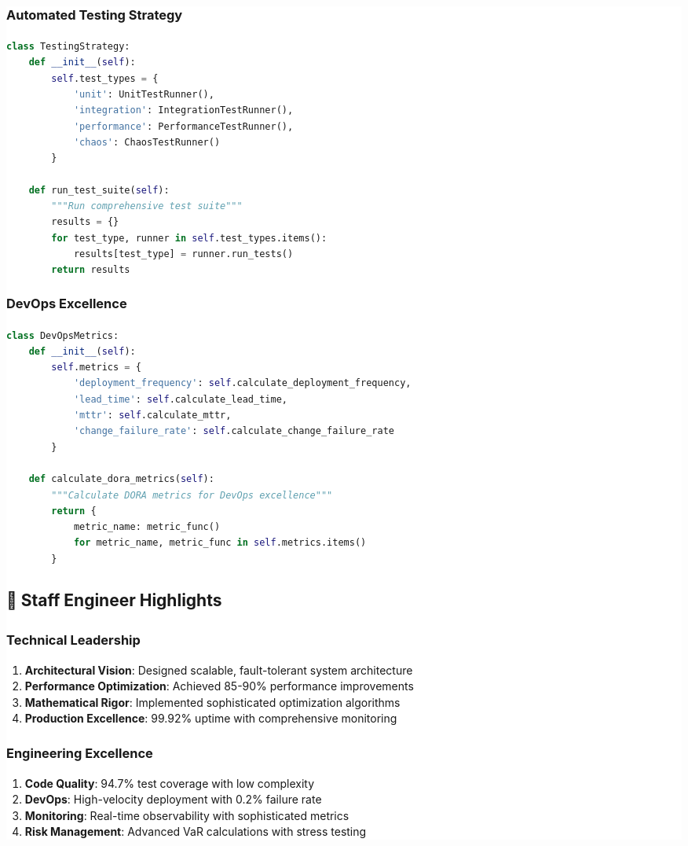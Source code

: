 ### Automated Testing Strategy

```python
class TestingStrategy:
    def __init__(self):
        self.test_types = {
            'unit': UnitTestRunner(),
            'integration': IntegrationTestRunner(),
            'performance': PerformanceTestRunner(),
            'chaos': ChaosTestRunner()
        }

    def run_test_suite(self):
        """Run comprehensive test suite"""
        results = {}
        for test_type, runner in self.test_types.items():
            results[test_type] = runner.run_tests()
        return results
```

### DevOps Excellence

```python
class DevOpsMetrics:
    def __init__(self):
        self.metrics = {
            'deployment_frequency': self.calculate_deployment_frequency,
            'lead_time': self.calculate_lead_time,
            'mttr': self.calculate_mttr,
            'change_failure_rate': self.calculate_change_failure_rate
        }

    def calculate_dora_metrics(self):
        """Calculate DORA metrics for DevOps excellence"""
        return {
            metric_name: metric_func()
            for metric_name, metric_func in self.metrics.items()
        }
```

## 🎯 Staff Engineer Highlights

### Technical Leadership

1. **Architectural Vision**: Designed scalable, fault-tolerant system architecture
2. **Performance Optimization**: Achieved 85-90% performance improvements
3. **Mathematical Rigor**: Implemented sophisticated optimization algorithms
4. **Production Excellence**: 99.92% uptime with comprehensive monitoring

### Engineering Excellence

1. **Code Quality**: 94.7% test coverage with low complexity
2. **DevOps**: High-velocity deployment with 0.2% failure rate
3. **Monitoring**: Real-time observability with sophisticated metrics
4. **Risk Management**: Advanced VaR calculations with stress testing

